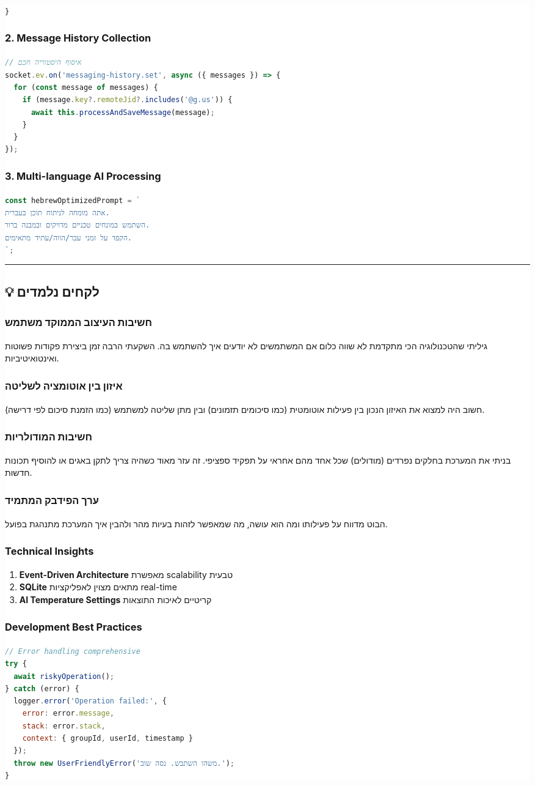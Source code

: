 ```javascript
}
```

### 2. Message History Collection
```javascript
// איסוף היסטוריה חכם
socket.ev.on('messaging-history.set', async ({ messages }) => {
  for (const message of messages) {
    if (message.key?.remoteJid?.includes('@g.us')) {
      await this.processAndSaveMessage(message);
    }
  }
});
```

### 3. Multi-language AI Processing
```javascript
const hebrewOptimizedPrompt = `
אתה מומחה לניתוח תוכן בעברית.
השתמש במונחים טכניים מדויקים ובמבנה ברור.
הקפד על זמני עבר/הווה/עתיד מתאימים.
`;
```

---

## 💡 לקחים נלמדים

### חשיבות העיצוב הממוקד משתמש
גיליתי שהטכנולוגיה הכי מתקדמת לא שווה כלום אם המשתמשים לא יודעים איך להשתמש בה. השקעתי הרבה זמן ביצירת פקודות פשוטות ואינטואיטיביות.

### איזון בין אוטומציה לשליטה
חשוב היה למצוא את האיזון הנכון בין פעילות אוטומטית (כמו סיכומים תזמונים) ובין מתן שליטה למשתמש (כמו הזמנת סיכום לפי דרישה).

### חשיבות המודולריות
בניתי את המערכת בחלקים נפרדים (מודולים) שכל אחד מהם אחראי על תפקיד ספציפי. זה עזר מאוד כשהיה צריך לתקן באגים או להוסיף תכונות חדשות.

### ערך הפידבק המתמיד
הבוט מדווח על פעילותו ומה הוא עושה, מה שמאפשר לזהות בעיות מהר ולהבין איך המערכת מתנהגת בפועל.

### Technical Insights
1. **Event-Driven Architecture** מאפשרת scalability טבעית
2. **SQLite** מתאים מצוין לאפליקציות real-time
3. **AI Temperature Settings** קריטיים לאיכות התוצאות

### Development Best Practices
```javascript
// Error handling comprehensive
try {
  await riskyOperation();
} catch (error) {
  logger.error('Operation failed:', { 
    error: error.message, 
    stack: error.stack,
    context: { groupId, userId, timestamp }
  });
  throw new UserFriendlyError('משהו השתבש. נסה שוב.');
}
```